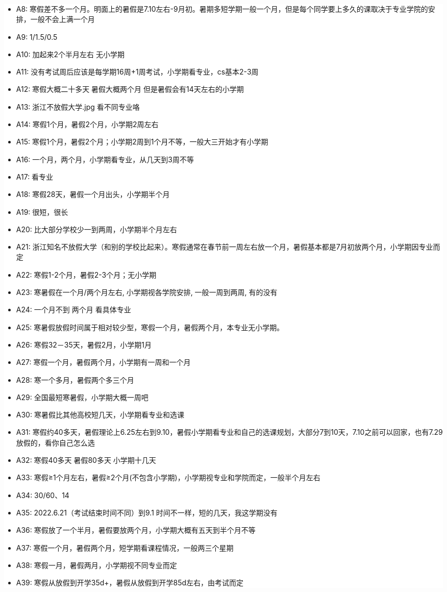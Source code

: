 - A8: 寒假差不多一个月。明面上的暑假是7.10左右-9月初。暑期多短学期一般一个月，但是每个同学要上多久的课取决于专业学院的安排，一般不会上满一个月

- A9: 1/1.5/0.5

- A10: 加起来2个半月左右 无小学期

- A11: 没有考试周后应该是每学期16周+1周考试，小学期看专业，cs基本2-3周

- A12: 寒假大概二十多天 暑假大概两个月 但是暑假会有14天左右的小学期

- A13: 浙江不放假大学.jpg  看不同专业咯

- A14: 寒假1个月，暑假2个月，小学期2周左右

- A15: 寒假1个月，暑假2个月；小学期2周到1个月不等，一般大三开始才有小学期

- A16: 一个月，两个月，小学期看专业，从几天到3周不等

- A17: 看专业

- A18: 寒假28天，暑假一个月出头，小学期半个月

- A19: 很短，很长

- A20: 比大部分学校少一到两周，小学期半个月左右

- A21: 浙江知名不放假大学（和别的学校比起来）。寒假通常在春节前一周左右放一个月，暑假基本都是7月初放两个月，小学期因专业而定

- A22: 寒假1-2个月，暑假2-3个月；无小学期

- A23: 寒暑假在一个月/两个月左右, 小学期视各学院安排, 一般一周到两周, 有的没有

- A24: 一个月不到 两个月 看具体专业

- A25: 寒暑假放假时间属于相对较少型，寒假一个月，暑假两个月，本专业无小学期。

- A26: 寒假32－35天，暑假2月，小学期1月

- A27: 寒假一个月，暑假两个月，小学期有一周和一个月

- A28: 寒一个多月，暑假两个多三个月

- A29: 全国最短寒暑假，小学期大概一周吧

- A30: 寒暑假比其他高校短几天，小学期看专业和选课

- A31: 寒假约40多天，暑假理论上6.25左右到9.10，暑假小学期看专业和自己的选课规划，大部分7到10天，7.10之前可以回家，也有7.29放假的，看你自己怎么选

- A32: 寒假40多天 暑假80多天 小学期十几天

- A33: 寒假≥1个月左右，暑假≥2个月(不包含小学期)，小学期视专业和学院而定，一般半个月左右

- A34: 30/60、14

- A35: 2022.6.21（考试结束时间不同）到9.1
时间不一样，短的几天，我这学期没有

- A36: 寒假放了一个半月，暑假要放两个月，小学期大概有五天到半个月不等

- A37: 寒假一个月，暑假两个月，短学期看课程情况，一般两三个星期

- A38: 寒假一月，暑假两月，小学期视不同专业而定

- A39: 寒假从放假到开学35d+，暑假从放假到开学85d左右，由考试而定
